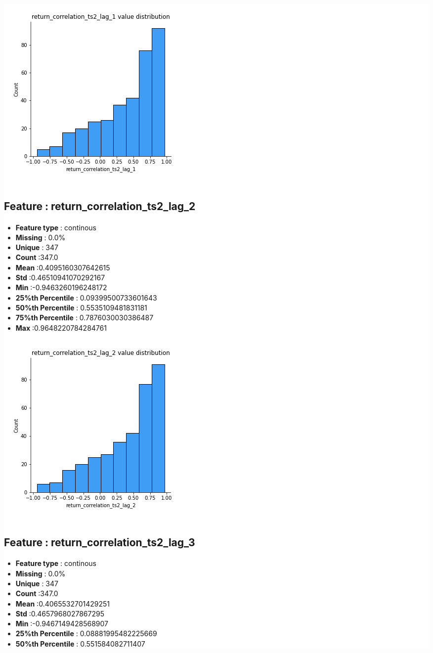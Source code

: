 ![](return_correlation_ts2_lag_1.png)
## Feature : return_correlation_ts2_lag_2
- **Feature type** : continous
- **Missing** : 0.0%
- **Unique** : 347
- **Count** :347.0
- **Mean** :0.4095160307642615
- **Std** :0.46510941070292167
- **Min** :-0.9463260196248172
- **25%th Percentile** : 0.09399500733601643
- **50%th Percentile** : 0.5535109481831181
- **75%th Percentile** : 0.7876030030386487
- **Max** :0.9648220784284761

![](return_correlation_ts2_lag_2.png)
## Feature : return_correlation_ts2_lag_3
- **Feature type** : continous
- **Missing** : 0.0%
- **Unique** : 347
- **Count** :347.0
- **Mean** :0.4065532701429251
- **Std** :0.4657968027867295
- **Min** :-0.9467149428568907
- **25%th Percentile** : 0.08881995482225669
- **50%th Percentile** : 0.551584082711407